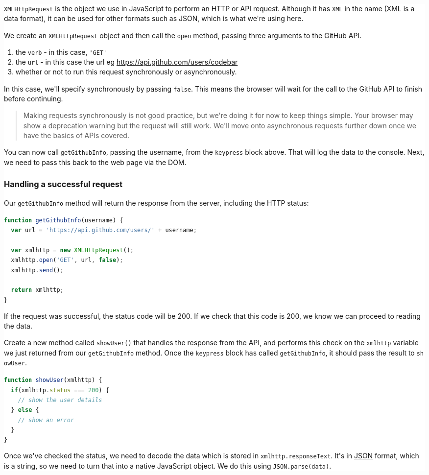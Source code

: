 `XMLHttpRequest` is the object we use in JavaScript to perform an HTTP or API request. Although it has `XML` in the name (XML is a data format), it can be used for other formats such as JSON, which is what we're using here.

We create an `XMLHttpRequest` object and then call the `open` method, passing three arguments to the GitHub API.

1. the `verb` - in this case, `'GET'`
2. the `url` - in this case the url eg https://api.github.com/users/codebar
3. whether or not to run this request synchronously or asynchronously.

In this case, we'll specify synchronously by passing `false`. This means the browser will wait for the call to the GitHub API to finish before continuing.

> Making requests synchronously is not good practice, but we're doing it for now to keep things simple. Your browser may show a deprecation warning but the request will still work. We'll move onto asynchronous requests further down once we have the basics of APIs covered.

You can now call `getGithubInfo`, passing the username, from the `keypress` block above. That will log the data to the console. Next, we need to pass this back to the web page via the DOM.


### Handling a successful request

Our `getGithubInfo` method will return the response from the server, including the HTTP status:

```js
function getGithubInfo(username) {
  var url = 'https://api.github.com/users/' + username;

  var xmlhttp = new XMLHttpRequest();
  xmlhttp.open('GET', url, false);
  xmlhttp.send();

  return xmlhttp;
}
```

If the request was successful, the status code will be 200. If we check that this code is 200, we know we can proceed to reading the data.

Create a new method called `showUser()` that handles the response from the API, and performs this check on the `xmlhttp` variable we just returned from our `getGithubInfo` method. Once the `keypress` block has called `getGithubInfo`, it should pass the result to `showUser`.

```js
function showUser(xmlhttp) {
  if(xmlhttp.status === 200) {
    // show the user details
  } else {
    // show an error
  }
}
```

Once we've checked the status, we need to decode the data which is stored in `xmlhttp.responseText`. It's in [JSON](http://www.json.org/) format, which is a string, so we need to turn that into a native JavaScript object. We do this using `JSON.parse(data)`.
